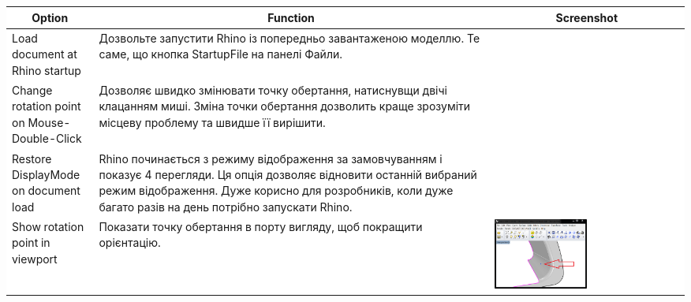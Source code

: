 Option | Function | Screenshot
--- | --- | --- 
Load document at Rhino startup | Дозвольте запустити Rhino із попередньо завантаженою моделлю. Те саме, що кнопка StartupFile на панелі Файли.  |
Change rotation point on Mouse-Double-Click | Дозволяє швидко змінювати точку обертання, натиснувщи двічі клацанням миші. Зміна точки обертання дозволить краще зрозуміти місцеву проблему та швидше її вирішити.  |
Restore DisplayMode on document load | Rhino починається з режиму відображення за замовчуванням і показує 4 перегляди. Ця опція дозволяє відновити останній вибраний режим відображення. Дуже корисно для розробників, коли дуже багато разів на день потрібно запускати Rhino.  |
Show rotation point in viewport | Показати точку обертання в порту вигляду, щоб покращити орієнтацію. | <img src="img/Panels/Tricks/ShowRotationPoint.png" alt="Screenshot" style="width:50%"/>